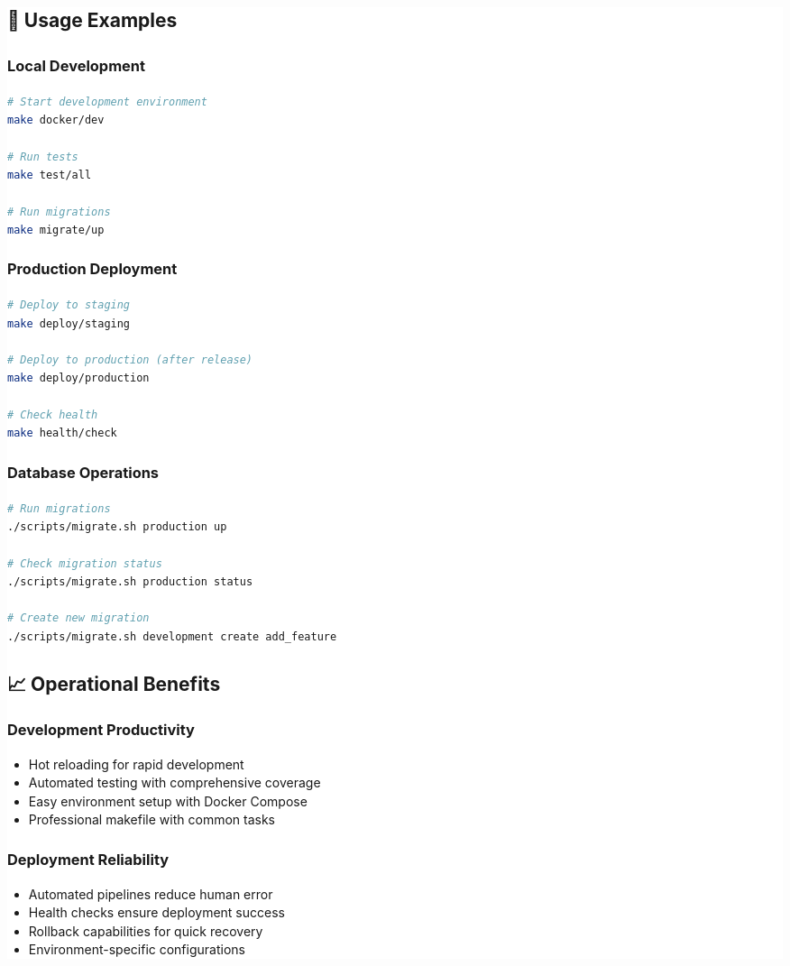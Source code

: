 ## 🚀 **Usage Examples**

### **Local Development**
```bash
# Start development environment
make docker/dev

# Run tests
make test/all

# Run migrations
make migrate/up
```

### **Production Deployment**
```bash
# Deploy to staging
make deploy/staging

# Deploy to production (after release)
make deploy/production

# Check health
make health/check
```

### **Database Operations**
```bash
# Run migrations
./scripts/migrate.sh production up

# Check migration status
./scripts/migrate.sh production status

# Create new migration
./scripts/migrate.sh development create add_feature
```

## 📈 **Operational Benefits**

### **Development Productivity**
- Hot reloading for rapid development
- Automated testing with comprehensive coverage
- Easy environment setup with Docker Compose
- Professional makefile with common tasks

### **Deployment Reliability**
- Automated pipelines reduce human error
- Health checks ensure deployment success
- Rollback capabilities for quick recovery
- Environment-specific configurations
